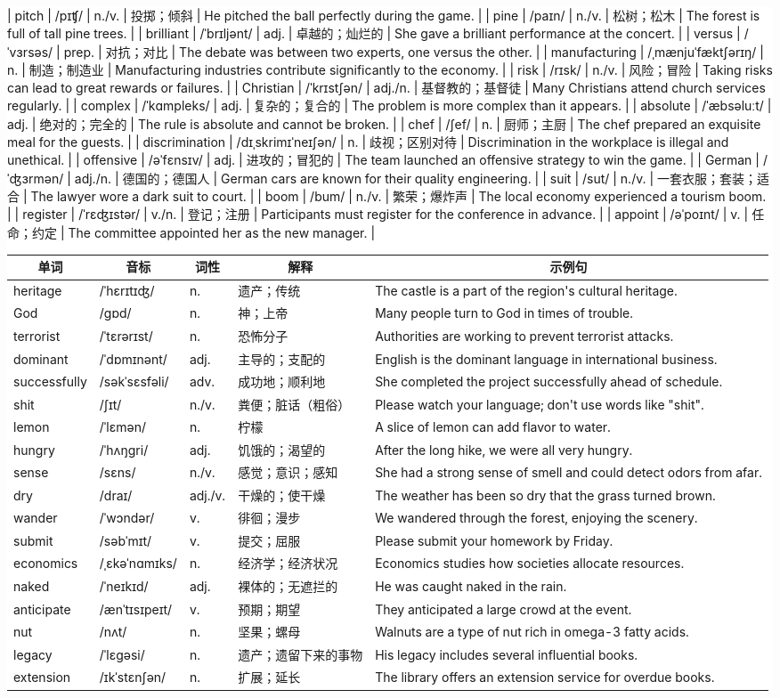 | pitch          | /pɪʧ/              | n./v.   | 投掷；倾斜             | He pitched the ball perfectly during the game.                           |
| pine           | /paɪn/             | n./v.   | 松树；松木             | The forest is full of tall pine trees.                                   |
| brilliant      | /ˈbrɪljənt/        | adj.    | 卓越的；灿烂的         | She gave a brilliant performance at the concert.                         |
| versus         | /ˈvɜrsəs/          | prep.   | 对抗；对比             | The debate was between two experts, one versus the other.                |
| manufacturing  | /ˌmænjuˈfæktʃərɪŋ/ | n.      | 制造；制造业           | Manufacturing industries contribute significantly to the economy.        |
| risk           | /rɪsk/             | n./v.   | 风险；冒险             | Taking risks can lead to great rewards or failures.                      |
| Christian      | /ˈkrɪstʃən/        | adj./n. | 基督教的；基督徒       | Many Christians attend church services regularly.                        |
| complex        | /ˈkɑmpleks/        | adj.    | 复杂的；复合的         | The problem is more complex than it appears.                             |
| absolute       | /ˈæbsəluːt/        | adj.    | 绝对的；完全的         | The rule is absolute and cannot be broken.                               |
| chef           | /ʃef/              | n.      | 厨师；主厨             | The chef prepared an exquisite meal for the guests.                      |
| discrimination | /dɪˌskrimɪˈneɪʃən/ | n.      | 歧视；区别对待         | Discrimination in the workplace is illegal and unethical.                |
| offensive      | /əˈfɛnsɪv/         | adj.    | 进攻的；冒犯的         | The team launched an offensive strategy to win the game.                 |
| German         | /ˈʤɜrmən/          | adj./n. | 德国的；德国人         | German cars are known for their quality engineering.                     |
| suit           | /sut/              | n./v.   | 一套衣服；套装；适合   | The lawyer wore a dark suit to court.                                    |
| boom           | /bum/              | n./v.   | 繁荣；爆炸声           | The local economy experienced a tourism boom.                            |
| register       | /ˈrɛʤɪstər/        | v./n.   | 登记；注册             | Participants must register for the conference in advance.                |
| appoint        | /əˈpoɪnt/          | v.      | 任命；约定             | The committee appointed her as the new manager.                          |


| 单词               | 音标                     | 词性     | 解释                                         | 示例句                                                   |
|--------------------|--------------------------|----------|----------------------------------------------|----------------------------------------------------------|
| heritage           | /ˈhɛrɪtɪʤ/               | n.       | 遗产；传统                                   | The castle is a part of the region's cultural heritage.   |
| God                | /ɡɒd/                    | n.       | 神；上帝                                     | Many people turn to God in times of trouble.              |
| terrorist          | /ˈtɛrərɪst/              | n.       | 恐怖分子                                   | Authorities are working to prevent terrorist attacks.     |
| dominant           | /ˈdɒmɪnənt/             | adj.     | 主导的；支配的                               | English is the dominant language in international business.|
| successfully       | /səkˈsɛsfəli/            | adv.     | 成功地；顺利地                               | She completed the project successfully ahead of schedule. |
| shit               | /ʃɪt/                   | n./v.    | 粪便；脏话（粗俗）                          | Please watch your language; don't use words like "shit".  |
| lemon              | /ˈlɛmən/                | n.       | 柠檬                                       | A slice of lemon can add flavor to water.                 |
| hungry             | /ˈhʌŋɡri/                | adj.     | 饥饿的；渴望的                               | After the long hike, we were all very hungry.             |
| sense              | /sɛns/                  | n./v.    | 感觉；意识；感知                           | She had a strong sense of smell and could detect odors from afar. |
| dry                | /draɪ/                  | adj./v.  | 干燥的；使干燥                             | The weather has been so dry that the grass turned brown.  |
| wander             | /ˈwɔndər/               | v.       | 徘徊；漫步                                 | We wandered through the forest, enjoying the scenery.     |
| submit             | /səbˈmɪt/               | v.       | 提交；屈服                                 | Please submit your homework by Friday.                    |
| economics          | /ˌɛkəˈnɑmɪks/            | n.       | 经济学；经济状况                           | Economics studies how societies allocate resources.       |
| naked              | /ˈneɪkɪd/               | adj.     | 裸体的；无遮拦的                           | He was caught naked in the rain.                          |
| anticipate         | /ænˈtɪsɪpeɪt/            | v.       | 预期；期望                                 | They anticipated a large crowd at the event.              |
| nut                | /nʌt/                   | n.       | 坚果；螺母                                 | Walnuts are a type of nut rich in omega-3 fatty acids.    |
| legacy             | /ˈlɛɡəsi/                | n.       | 遗产；遗留下来的事物                       | His legacy includes several influential books.            |
| extension          | /ɪkˈstɛnʃən/            | n.       | 扩展；延长                                 | The library offers an extension service for overdue books.|